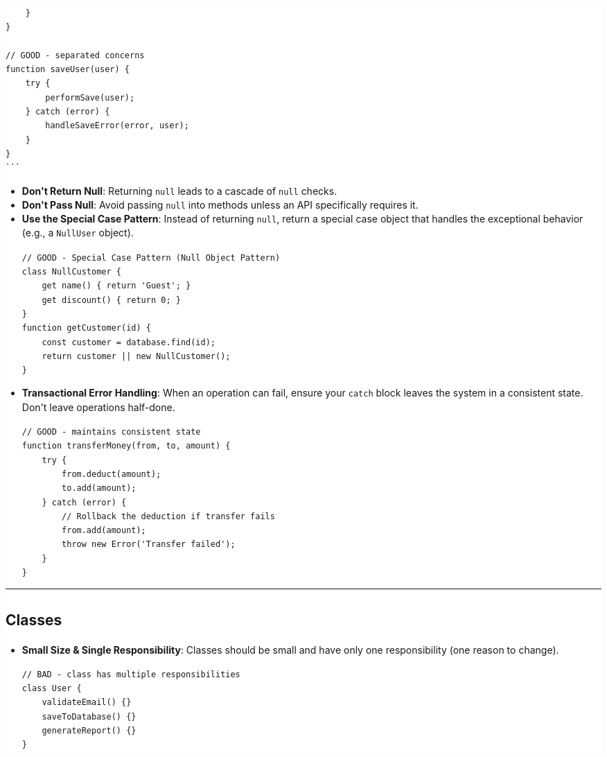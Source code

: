         }
    }

    // GOOD - separated concerns
    function saveUser(user) {
        try {
            performSave(user);
        } catch (error) {
            handleSaveError(error, user);
        }
    }
    ```
- **Don't Return Null**: Returning `null` leads to a cascade of `null` checks.
- **Don't Pass Null**: Avoid passing `null` into methods unless an API specifically requires it.
- **Use the Special Case Pattern**: Instead of returning `null`, return a special case object that handles the exceptional behavior (e.g., a `NullUser` object).
    ```
    // GOOD - Special Case Pattern (Null Object Pattern)
    class NullCustomer {
        get name() { return 'Guest'; }
        get discount() { return 0; }
    }
    function getCustomer(id) {
        const customer = database.find(id);
        return customer || new NullCustomer();
    }
    ```
- **Transactional Error Handling**: When an operation can fail, ensure your `catch` block leaves the system in a consistent state. Don't leave operations half-done.
    ```
    // GOOD - maintains consistent state
    function transferMoney(from, to, amount) {
        try {
            from.deduct(amount);
            to.add(amount);
        } catch (error) {
            // Rollback the deduction if transfer fails
            from.add(amount);
            throw new Error('Transfer failed');
        }
    }
    ```

---

## Classes
- **Small Size & Single Responsibility**: Classes should be small and have only one responsibility (one reason to change).
    ```
    // BAD - class has multiple responsibilities
    class User {
        validateEmail() {}
        saveToDatabase() {}
        generateReport() {}
    }
